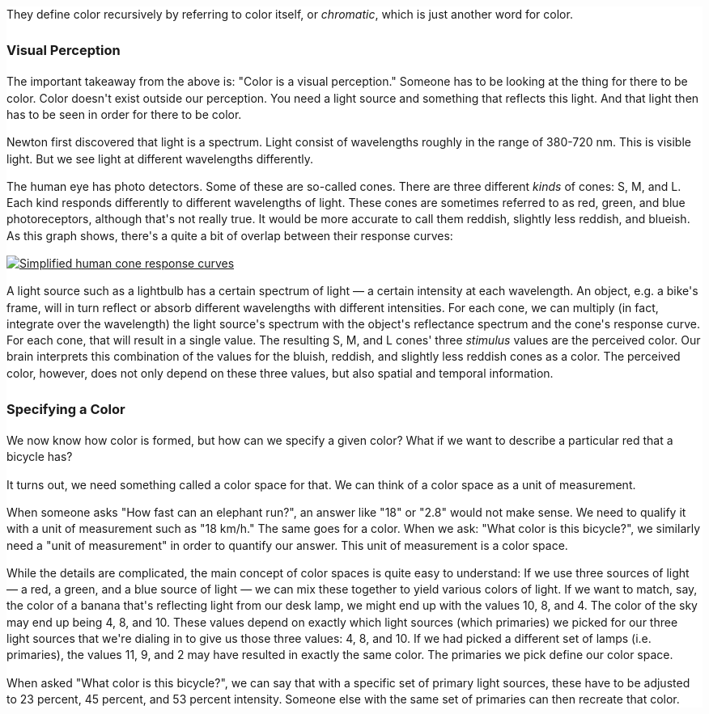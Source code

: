 They define color recursively by referring to color itself, or *chromatic*, which is just another word for color.

### Visual Perception

The important takeaway from the above is: "Color is a visual perception." Someone has to be looking at the thing for there to be color. Color doesn't exist outside our perception. You need a light source and something that reflects this light. And that light then has to be seen in order for there to be color.

Newton first discovered that light is a spectrum. Light consist of wavelengths roughly in the range of 380-720 nm. This is visible light. But we see light at different wavelengths differently.

The human eye has photo detectors. Some of these are so-called cones. There are three different *kinds* of cones: S, M, and L. Each kind responds differently to different wavelengths of light. These cones are sometimes referred to as red, green, and blue photoreceptors, although that's not really true. It would be more accurate to call them reddish, slightly less reddish, and blueish. As this graph shows, there's a quite a bit of overlap between their response curves:

<a title="Vanessaezekowitz at en.wikipedia [GFDL (http://www.gnu.org/copyleft/fdl.html), CC BY 3.0-2.5-2.0-1.0 (http://creativecommons.org/licenses/by/3.0-2.5-2.0-1.0) or CC BY-SA 3.0 (http://creativecommons.org/licenses/by-sa/3.0)], via Wikimedia Commons" href="http://commons.wikimedia.org/wiki/File%3ACones_SMJ2_E.svg"><img src="/images/issue-21/Cones_SMJ2_E.svg" alt="Simplified human cone response curves" width="287px" height="217px"></a>

A light source such as a lightbulb has a certain spectrum of light — a certain intensity at each wavelength. An object, e.g. a bike's frame, will in turn reflect or absorb different wavelengths with different intensities. For each cone, we can multiply (in fact, integrate over the wavelength) the light source's spectrum with the object's reflectance spectrum and the cone's response curve. For each cone, that will result in a single value. The resulting S, M, and L cones' three *stimulus* values are the perceived color. Our brain interprets this combination of the values for the bluish, reddish, and slightly less reddish cones as a color. The perceived color, however, does not only depend on these three values, but also spatial and temporal information.

### Specifying a Color

We now know how color is formed, but how can we specify a given color? What if we want to describe a particular red that a bicycle has?

It turns out, we need something called a color space for that. We can think of a color space as a unit of measurement.

When someone asks "How fast can an elephant run?", an answer like "18" or "2.8" would not make sense. We need to qualify it with a unit of measurement such as "18 km/h." The same goes for a color. When we ask: "What color is this bicycle?", we similarly need a "unit of measurement" in order to quantify our answer. This unit of measurement is a color space.

While the details are complicated, the main concept of color spaces is quite easy to understand: If we use three sources of light — a red, a green, and a blue source of light — we can mix these together to yield various colors of light. If we want to match, say, the color of a banana that's reflecting light from our desk lamp, we might end up with the values 10, 8, and 4. The color of the sky may end up being 4, 8, and 10. These values depend on exactly which light sources (which primaries) we picked for our three light sources that we're dialing in to give us those three values: 4, 8, and 10. If we had picked a different set of lamps (i.e. primaries), the values 11, 9, and 2 may have resulted in exactly the same color. The primaries we pick define our color space.

When asked "What color is this bicycle?", we can say that with a specific set of primary light sources, these have to be adjusted to 23 percent, 45 percent, and 53 percent intensity. Someone else with the same set of primaries can then recreate that color.

